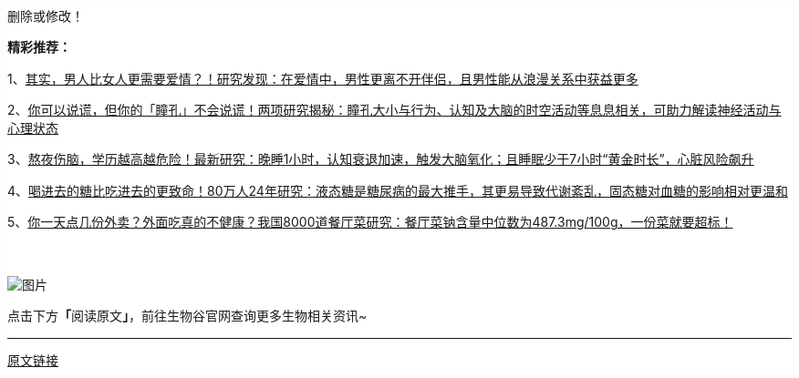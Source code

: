 删除或修改</span></span><span leaf="" mpa-font-style="mgejfqxx1ud1" data-mpa-action-id="mgejfqyhh0v" data-pm-slice="0 0 []"><span textstyle="">！</span></span></span></p></section></section><section data-role="outer" label="edit by 135editor" data-pm-slice="0 0 []" data-mpa-action-id="mg20t6jogmt"><section data-role="outer" label="edit by 135editor"><section><section><section><section><section data-width="100%"><section><section data-width="100%"><section><section><section><section><section data-brushtype="text"><span><strong><span leaf="">精彩推荐：</span></strong></span></section></section><section data-autoskip="1"><p hm_fix="315:319"><span leaf=""><span textstyle="">1、</span><a target="_blank" href="https://mp.weixin.qq.com/s?__biz=MzI2NjY1NjA5Mw==&amp;mid=2247640155&amp;idx=1&amp;sn=b812525d70c537be1e12399e3da42447&amp;scene=21#wechat_redirect" textvalue="其实，男人比女人更需要爱情？！研究发现：在爱情中，男性更离不开伴侣，且男性能从浪漫关系中获益更多" data-itemshowtype="0" linktype="text" data-linktype="2"><span textstyle="">其实，男人比女人更需要爱情？！研究发现：在爱情中，男性更离不开伴侣，且男性能从浪漫关系中获益更多</span></a></span><span mpa-font-style="m93nboyb1mn0"><span leaf=""><br></span></span></p><p hm_fix="315:319" data-mpa-action-id="m93nboym1fx" data-pm-slice="0 0 []"><span mpa-font-style="m93nboyb1mn0"><span leaf=""><span textstyle="">2、</span><a target="_blank" href="https://mp.weixin.qq.com/s?__biz=MzI2NjY1NjA5Mw==&amp;mid=2247640176&amp;idx=1&amp;sn=5fe6971f90021fe287b9a67f9e232c37&amp;scene=21#wechat_redirect" textvalue="你可以说谎，但你的「瞳孔」不会说谎！两项研究揭秘：瞳孔大小与行为、认知及大脑的时空活动等息息相关，可助力解读神经活动与心理状态" data-itemshowtype="0" linktype="text" data-linktype="2"><span textstyle="">你可以说谎，但你的「瞳孔」不会说谎！两项研究揭秘：瞳孔大小与行为、认知及大脑的时空活动等息息相关，可助力解读神经活动与心理状态</span></a></span><span leaf=""><br></span></span></p><p hm_fix="315:319"><span leaf=""><span textstyle="">3、</span><a target="_blank" href="https://mp.weixin.qq.com/s?__biz=MzI2NjY1NjA5Mw==&amp;mid=2247640238&amp;idx=1&amp;sn=3737cd262f8b996f23ae26ece33c085f&amp;scene=21#wechat_redirect" textvalue="熬夜伤脑，学历越高越危险！最新研究：晚睡1小时，认知衰退加速，触发大脑氧化；且睡眠少于7小时“黄金时长”，心脏风险飙升" data-itemshowtype="11" linktype="text" data-linktype="2"><span textstyle="">熬夜伤脑，学历越高越危险！最新研究：晚睡1小时，认知衰退加速，触发大脑氧化；且睡眠少于7小时“黄金时长”，心脏风险飙升</span></a></span></p><p hm_fix="315:319"><span leaf=""><span textstyle="">4、</span><a target="_blank" href="https://mp.weixin.qq.com/s?__biz=MzI2NjY1NjA5Mw==&amp;mid=2247640420&amp;idx=1&amp;sn=434bdbfe1a6ec4158d62e2196c672225&amp;scene=21#wechat_redirect" textvalue="喝进去的糖比吃进去的更致命！80万人24年研究：液态糖是糖尿病的最大推手，其更易导致代谢紊乱，固态糖对血糖的影响相对更温和" data-itemshowtype="0" linktype="text" data-linktype="2"><span textstyle="">喝进去的糖比吃进去的更致命！80万人24年研究：液态糖是糖尿病的最大推手，其更易导致代谢紊乱，固态糖对血糖的影响相对更温和</span></a></span><span leaf="" mpa-font-style="m9f6at6tt6l" data-mpa-action-id="m9f6at75x9t" data-pm-slice="0 0 []"><br></span></p><section><span leaf=""><span textstyle="">5、</span><a target="_blank" href="https://mp.weixin.qq.com/s?__biz=MzI2NjY1NjA5Mw==&amp;mid=2247640355&amp;idx=1&amp;sn=3423abd752d45634b5d678dfc6243cba&amp;scene=21#wechat_redirect" textvalue="你一天点几份外卖？外面吃真的不健康？我国8000道餐厅菜研究：餐厅菜钠含量中位数为487.3mg/100g，一份菜就要超标！" data-itemshowtype="0" linktype="text" data-linktype="2"><span textstyle="">你一天点几份外卖？外面吃真的不健康？我国8000道餐厅菜研究：餐厅菜钠含量中位数为487.3mg/100g，一份菜就要超标！</span></a></span></section></section></section></section></section></section></section></section></section></section></section></section></section></section><section data-role="outer" label="edit by 135editor" nodeleaf="" data-mpa-action-id="mg20t6jo236c"><mp-common-profile data-pluginname="mpprofile" data-nickname="生物谷" data-alias="BIOONNEWS" data-index="0" data-from="2" data-headimg="http://mmbiz.qpic.cn/mmbiz_png/cDl7B1vCcMTxKsjC4ibCmgwicoySaC9CXYrjwSQslKeEx4gJqnwP5NmCEy0A65oBdLQlPptxESYZDtm9dibfT3MvA/300?wx_fmt=png&amp;wxfrom=19" data-signature="生物谷致力于为生命科学领域科研人群、生物医药产业界人士分享非常新鲜的生命科学研究资讯、非常齐全的生物医药产业动态。在这里，趣味科普与行业干货齐飞，学术大咖与吃瓜群众同乐。还有更多精彩活动等着你！" data-id="MzI2NjY1NjA5Mw==" data-is_biz_ban="0" data-origin_num="3200" data-biz_account_status="0" data-verify_status="2"></mp-common-profile></section><p data-mpa-action-id="mg20t6jot9q"><span leaf=""><br></span></p><section nodeleaf="" data-mpa-action-id="mg20t6jogfp" data-pm-slice="0 0 []"><img data-src="https://mmbiz.qpic.cn/mmbiz_gif/cDl7B1vCcMR9vVicGXb7WTRuOSgzJpx6notI5t893NxwmNSmA4xCQpU4f2ZiaQ3ibbcoSicvsWLaBQ7o3j8vXdY5yg/640?wx_fmt=gif&amp;from=appmsg&amp;wxfrom=5&amp;wx_lazy=1&amp;retryload=2&amp;randomid=gzbpjv5a&amp;tp=webp#imgIndex=7" alt="图片" data-ratio="0.75" data-type="gif" data-w="160" width="100%" data-width="100%" data-imgfileid="100147641" src="https://mmbiz.qpic.cn/mmbiz_gif/cDl7B1vCcMR9vVicGXb7WTRuOSgzJpx6notI5t893NxwmNSmA4xCQpU4f2ZiaQ3ibbcoSicvsWLaBQ7o3j8vXdY5yg/640?wx_fmt=gif&amp;from=appmsg&amp;wxfrom=5&amp;wx_lazy=1&amp;retryload=2&amp;randomid=gzbpjv5a&amp;tp=webp#imgIndex=7"></section><p data-mpa-action-id="mg20t6jo11j2"><span><span leaf="">点击下方</span><span><strong><span leaf="">「</span></strong><span><span leaf="">阅读原文</span></span><strong><span leaf="">」</span></strong></span></span><span><span leaf="">，前往生物谷官网查询更多生物相关资讯~</span></span></p><p><mp-style-type data-value="3"></mp-style-type></p></div>  
<hr>
<a href="https://mp.weixin.qq.com/s/eqiSAp2ZIHmcq1Uzio1Szw",target="_blank" rel="noopener noreferrer">原文链接</a>
